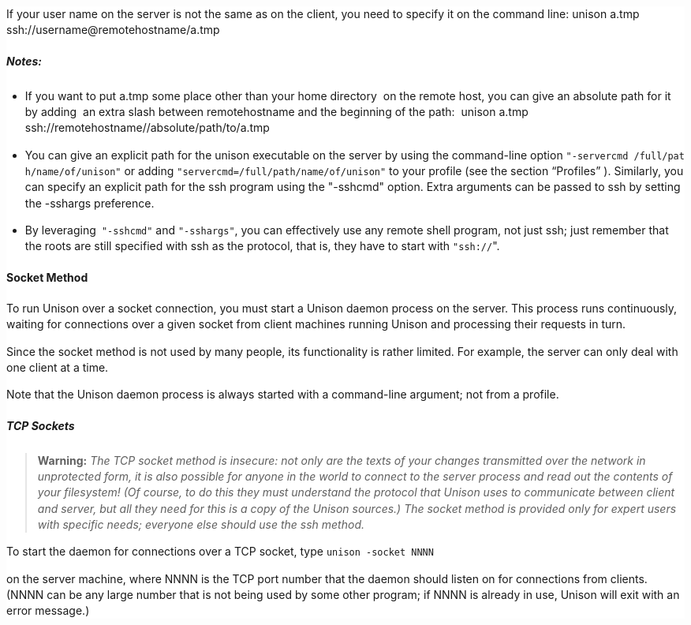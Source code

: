    If your user name on the server is not the same as on the client, you
   need to specify it on the command line:
 unison a.tmp ssh://username@remotehostname/a.tmp

#####    Notes:

  * If you want to put a.tmp some place other than your home directory
​ on the remote host, you can give an absolute path for it by adding
​ an extra slash between remotehostname and the beginning of the
​ path:
​ unison a.tmp ssh://remotehostname//absolute/path/to/a.tmp

* You can give an explicit path for the unison executable on the
   server by using the command-line option `"-servercmd
   /full/path/name/of/unison"` or adding
   `"servercmd=/full/path/name/of/unison"` to your profile (see the
   section “Profiles” ). Similarly, you can specify an explicit path
   for the ssh program using the "-sshcmd" option. Extra arguments can
   be passed to ssh by setting the -sshargs preference.
 * By leveraging` "-sshcmd"` and `"-sshargs"`, you can effectively use any
   remote shell program, not just ssh; just remember that the roots
   are still specified with ssh as the protocol, that is, they have to
   start with `"ssh://`".

#### Socket Method

   To run Unison over a socket connection, you must start a Unison daemon
   process on the server. This process runs continuously, waiting for
   connections over a given socket from client machines running Unison and
   processing their requests in turn.

   Since the socket method is not used by many people, its functionality
   is rather limited. For example, the server can only deal with one
   client at a time.

   Note that the Unison daemon process is always started with a
   command-line argument; not from a profile.

##### TCP Sockets

>  **Warning:** **The TCP socket method is insecure: not only are the texts*
>  *of your changes transmitted over the network in unprotected form, it*
>  *is also possible for anyone in the world to connect to the server*
>  *process and read out the contents of your filesystem! (Of course, to*
>  *do this they must understand the protocol that Unison uses to*
>  *communicate between client and server, but all they need for this is*
>  *a copy of the Unison sources.) The socket method is provided only*
>  *for expert users with specific needs; everyone else should use the*
>  ssh method.*

   To start the daemon for connections over a TCP socket, type
 `unison -socket NNNN`

   on the server machine, where NNNN is the TCP port number that the
   daemon should listen on for connections from clients. (NNNN can be any
   large number that is not being used by some other program; if NNNN is
   already in use, Unison will exit with an error message.)

